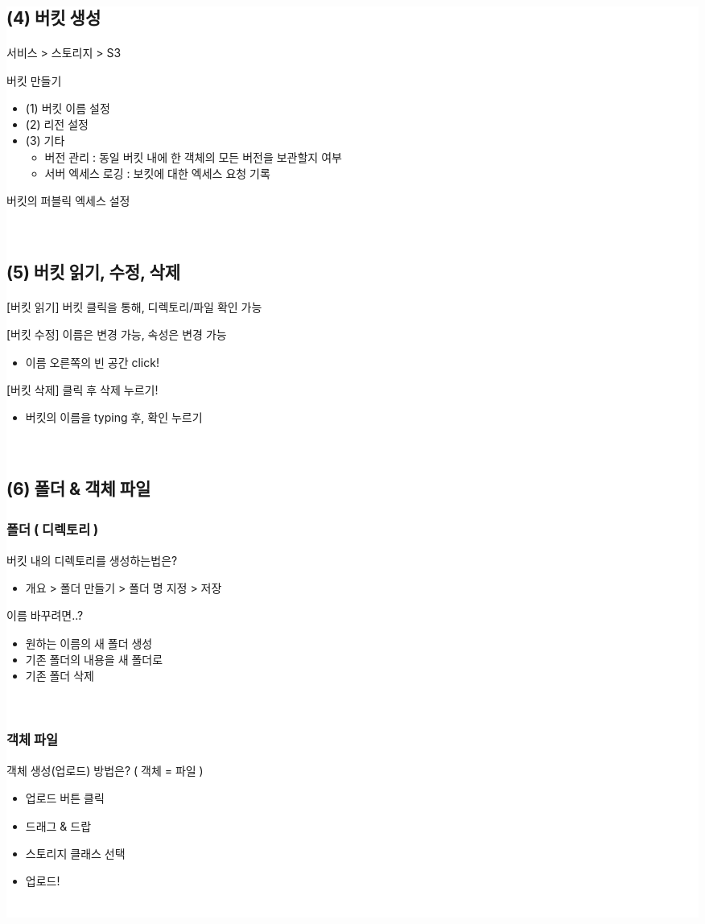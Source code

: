 ## (4) 버킷 생성

서비스 > 스토리지 > S3

버킷 만들기

- (1) 버킷 이름 설정
- (2) 리전 설정
- (3) 기타
  - 버전 관리 : 동일 버킷 내에 한 객체의 모든 버전을 보관할지 여부
  - 서버 엑세스 로깅 : 보킷에 대한 엑세스 요청 기록

버킷의 퍼블릭 엑세스 설정

<br>

## (5) 버킷 읽기, 수정, 삭제

[버킷 읽기] 버킷 클릭을 통해, 디렉토리/파일 확인 가능

[버킷 수정] 이름은 변경 가능, 속성은 변경 가능

- 이름 오른쪽의 빈 공간 click!

[버킷 삭제] 클릭 후 삭제 누르기!

- 버킷의 이름을 typing 후, 확인 누르기

<br>

## (6) 폴더 & 객체 파일

### 폴더 ( 디렉토리 )

버킷 내의 디렉토리를 생성하는법은?

- 개요 > 폴더 만들기 > 폴더 명 지정 > 저장

이름 바꾸려면..?

- 원하는 이름의 새 폴더 생성
- 기존 폴더의 내용을 새 폴더로
- 기존 폴더 삭제

<br>

### 객체 파일

객체 생성(업로드) 방법은? ( 객체 = 파일 )

- 업로드 버튼 클릭

- 드래그 & 드랍
- 스토리지 클래스 선택
- 업로드!

<br>
